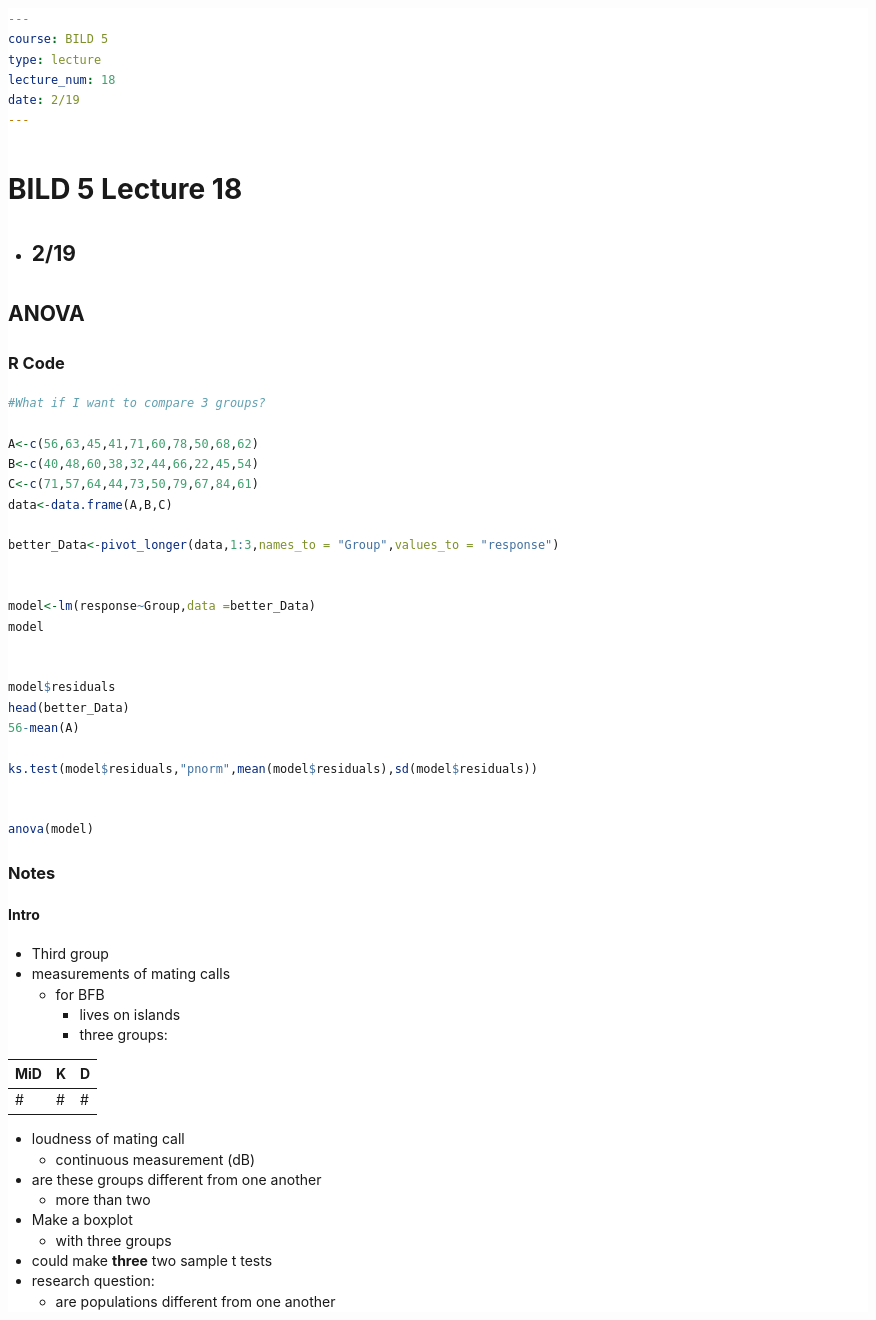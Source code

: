 ```yaml
---
course: BILD 5
type: lecture
lecture_num: 18
date: 2/19
---
```


# BILD 5 Lecture 18
- ## 2/19

## ANOVA
### R Code
```r
#What if I want to compare 3 groups?

A<-c(56,63,45,41,71,60,78,50,68,62)
B<-c(40,48,60,38,32,44,66,22,45,54)
C<-c(71,57,64,44,73,50,79,67,84,61)
data<-data.frame(A,B,C)

better_Data<-pivot_longer(data,1:3,names_to = "Group",values_to = "response")


model<-lm(response~Group,data =better_Data)
model


model$residuals
head(better_Data)
56-mean(A)

ks.test(model$residuals,"pnorm",mean(model$residuals),sd(model$residuals))


anova(model)
```

### Notes

#### Intro

- Third group
- measurements of mating calls
	- for BFB
		- lives on islands
		- three groups:

| MiD | K   | D   |
| --- | --- | --- |
| \#  | \#  | \#  |
- loudness of mating call
	- continuous measurement (dB)
- are these groups different from one another
	- more than two
- Make a boxplot
	- with three groups
- could make **three** two sample t tests
- research question:
	- are populations different from one another
